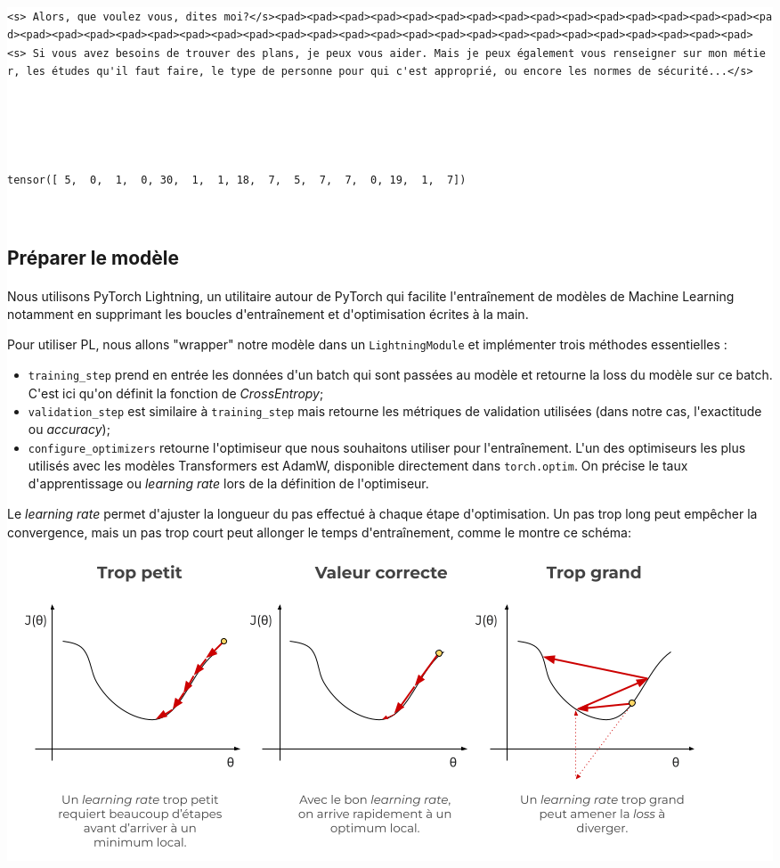     <s> Alors, que voulez vous, dites moi?</s><pad><pad><pad><pad><pad><pad><pad><pad><pad><pad><pad><pad><pad><pad><pad><pad><pad><pad><pad><pad><pad><pad><pad><pad><pad><pad><pad><pad><pad><pad><pad><pad><pad><pad><pad><pad><pad><pad><pad>
    <s> Si vous avez besoins de trouver des plans, je peux vous aider. Mais je peux également vous renseigner sur mon métier, les études qu'il faut faire, le type de personne pour qui c'est approprié, ou encore les normes de sécurité...</s>





    tensor([ 5,  0,  1,  0, 30,  1,  1, 18,  7,  5,  7,  7,  0, 19,  1,  7])

&nbsp;

## Préparer le modèle

Nous utilisons PyTorch Lightning, un utilitaire autour de PyTorch qui facilite l'entraînement de modèles de Machine Learning notamment en supprimant les boucles d'entraînement et d'optimisation écrites à la main.

Pour utiliser PL, nous allons "wrapper" notre modèle dans un `LightningModule` et implémenter trois méthodes essentielles :
- `training_step` prend en entrée les données d'un batch qui sont passées au modèle et retourne la loss du modèle sur ce batch. C'est ici qu'on définit la fonction de *CrossEntropy*;
- `validation_step` est similaire à `training_step` mais retourne les métriques de validation utilisées (dans notre cas, l'exactitude ou *accuracy*);
- `configure_optimizers` retourne l'optimiseur que nous souhaitons utiliser pour l'entraînement. L'un des optimiseurs les plus utilisés avec les modèles Transformers est AdamW, disponible directement dans `torch.optim`. On précise le taux d'apprentissage ou *learning rate* lors de la définition de l'optimiseur.

Le *learning rate* permet d'ajuster la longueur du pas effectué à chaque étape d'optimisation. Un pas trop long peut empêcher la convergence, mais un pas trop court peut allonger le temps d'entraînement, comme le montre ce schéma:


![png](gradient_descent.png)
